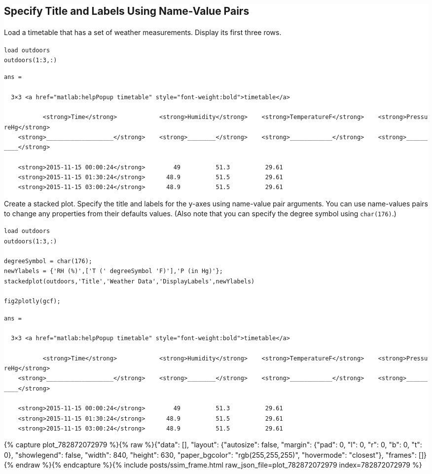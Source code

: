 




## Specify Title and Labels Using Name-Value Pairs

Load a timetable that has a set of weather measurements. Display its first three rows.

```{matlab}
load outdoors
outdoors(1:3,:)
```
```
ans =

  3×3 <a href="matlab:helpPopup timetable" style="font-weight:bold">timetable</a>

           <strong>Time</strong>            <strong>Humidity</strong>    <strong>TemperatureF</strong>    <strong>PressureHg</strong>
    <strong>___________________</strong>    <strong>________</strong>    <strong>____________</strong>    <strong>__________</strong>

    <strong>2015-11-15 00:00:24</strong>        49          51.3          29.61   
    <strong>2015-11-15 01:30:24</strong>      48.9          51.5          29.61   
    <strong>2015-11-15 03:00:24</strong>      48.9          51.5          29.61
```

Create a stacked plot. Specify the title and labels for the y-axes using name-value pair arguments. You can use name-values pairs to change any properties from their defaults values. (Also note that you can specify the degree symbol using `char(176)`.)

```{matlab}
load outdoors
outdoors(1:3,:)

degreeSymbol = char(176);
newYlabels = {'RH (%)',['T (' degreeSymbol 'F)'],'P (in Hg)'};
stackedplot(outdoors,'Title','Weather Data','DisplayLabels',newYlabels)

fig2plotly(gcf);
```
```
ans =

  3×3 <a href="matlab:helpPopup timetable" style="font-weight:bold">timetable</a>

           <strong>Time</strong>            <strong>Humidity</strong>    <strong>TemperatureF</strong>    <strong>PressureHg</strong>
    <strong>___________________</strong>    <strong>________</strong>    <strong>____________</strong>    <strong>__________</strong>

    <strong>2015-11-15 00:00:24</strong>        49          51.3          29.61   
    <strong>2015-11-15 01:30:24</strong>      48.9          51.5          29.61   
    <strong>2015-11-15 03:00:24</strong>      48.9          51.5          29.61
```
{% capture plot_782872072979 %}{% raw %}{"data": [], "layout": {"autosize": false, "margin": {"pad": 0, "l": 0, "r": 0, "b": 0, "t": 0}, "showlegend": false, "width": 840, "height": 630, "paper_bgcolor": "rgb(255,255,255)", "hovermode": "closest"}, "frames": []}{% endraw %}{% endcapture %}{% include posts/ssim_frame.html raw_json_file=plot_782872072979 index=782872072979 %}
